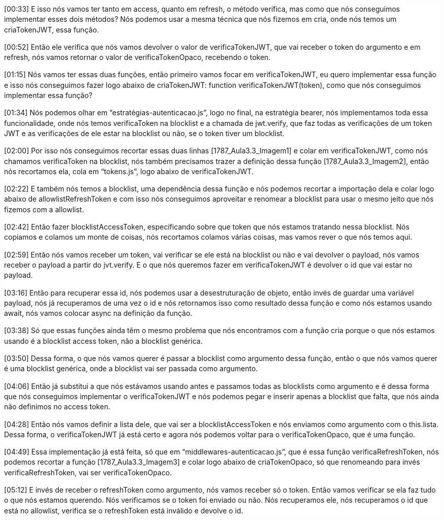 [00:33] E isso nós vamos ter tanto em access, quanto em refresh, o método verifica, mas como que nós conseguimos implementar esses dois métodos? Nós podemos usar a mesma técnica que nós fizemos em cria, onde nós temos um criaTokenJWT, essa função.

[00:52] Então ele verifica que nós vamos devolver o valor de verificaTokenJWT, que vai receber o token do argumento e em refresh, nós vamos retornar o valor de verificaTokenOpaco, recebendo o token.

[01:15] Nós vamos ter essas duas funções, então primeiro vamos focar em verificaTokenJWT, eu quero implementar essa função e isso nós conseguimos fazer logo abaixo de criaTokenJWT: function verificaTokenJWT(token), como que nós conseguimos implementar essa função?

[01:34] Nós podemos olhar em “estratégias-autenticacao.js”, logo no final, na estratégia bearer, nós implementamos toda essa funcionalidade, onde nós temos verificaToken na blocklist e a chamada de jwt.verify, que faz todas as verificações de um token JWT e as verificações de ele estar na blocklist ou não, se o token tiver um blocklist.

[02:00] Por isso nós conseguimos recortar essas duas linhas [1787_Aula3.3_Imagem1] e colar em verificaTokenJWT, como nós chamamos verificaToken na blocklist, nós também precisamos trazer a definição dessa função [1787_Aula3.3_Imagem2], então nós recortamos ela, cola em “tokens.js”, logo abaixo de verificaTokenJWT.

[02:22] E também nós temos a blocklist, uma dependência dessa função e nós podemos recortar a importação dela e colar logo abaixo de allowlistRefreshToken e com isso nós conseguimos aproveitar e renomear a blocklist para usar o mesmo jeito que nós fizemos com a allowlist.

[02:42] Então fazer blocklistAccessToken, especificando sobre que token que nós estamos tratando nessa blocklist. Nós copiamos e colamos um monte de coisas, nós recortamos colamos várias coisas, mas vamos rever o que nós temos aqui.

[02:59] Então nós vamos receber um token, vai verificar se ele está na blocklist ou não e vai devolver o payload, nós vamos receber o payload a partir do jvt.verify. E o que nós queremos fazer em verificaTokenJWT é devolver o id que vai estar no payload.

[03:16] Então para recuperar essa id, nós podemos usar a desestruturação de objeto, então invés de guardar uma variável payload, nós já recuperamos de uma vez o id e nós retornamos isso como resultado dessa função e como nós estamos usando await, nós vamos colocar async na definição da função.

[03:38] Só que essas funções ainda têm o mesmo problema que nós encontramos com a função cria porque o que nós estamos usando é a blocklist access token, não a blocklist genérica.

[03:50] Dessa forma, o que nós vamos querer é passar a blocklist como argumento dessa função, então o que nós vamos querer é uma blocklist genérica, onde a blocklist vai ser passada como argumento.

[04:06] Então já substitui a que nós estávamos usando antes e passamos todas as blocklists como argumento e é dessa forma que nós conseguimos implementar o verificaTokenJWT e nós podemos pegar e inserir apenas a blocklist que falta, que nós ainda não definimos no access token.

[04:28] Então nós vamos definir a lista dele, que vai ser a blocklistAccessToken e nós enviamos como argumento com o this.lista. Dessa forma, o verificaTokenJWT já está certo e agora nós podemos voltar para o verificaTokenOpaco, que é uma função.

[04:49] Essa implementação já está feita, só que em “middlewares-autenticacao.js”, que é essa função verificaRefreshToken, nós podemos recortar a função [1787_Aula3.3_Imagem3] e colar logo abaixo de criaTokenOpaco, só que renomeando para invés verificaRefreshToken, vai ser verificaTokenOpaco.

[05:12] E invés de receber o refreshToken como argumento, nós vamos receber só o token. Então vamos verificar se ela faz tudo o que nós estamos querendo. Nós verificamos se o token foi enviado ou não. Nós recuperamos ele, nós recuperamos o id que está no allowlist, verifica se o refreshToken está inválido e devolve o id.
